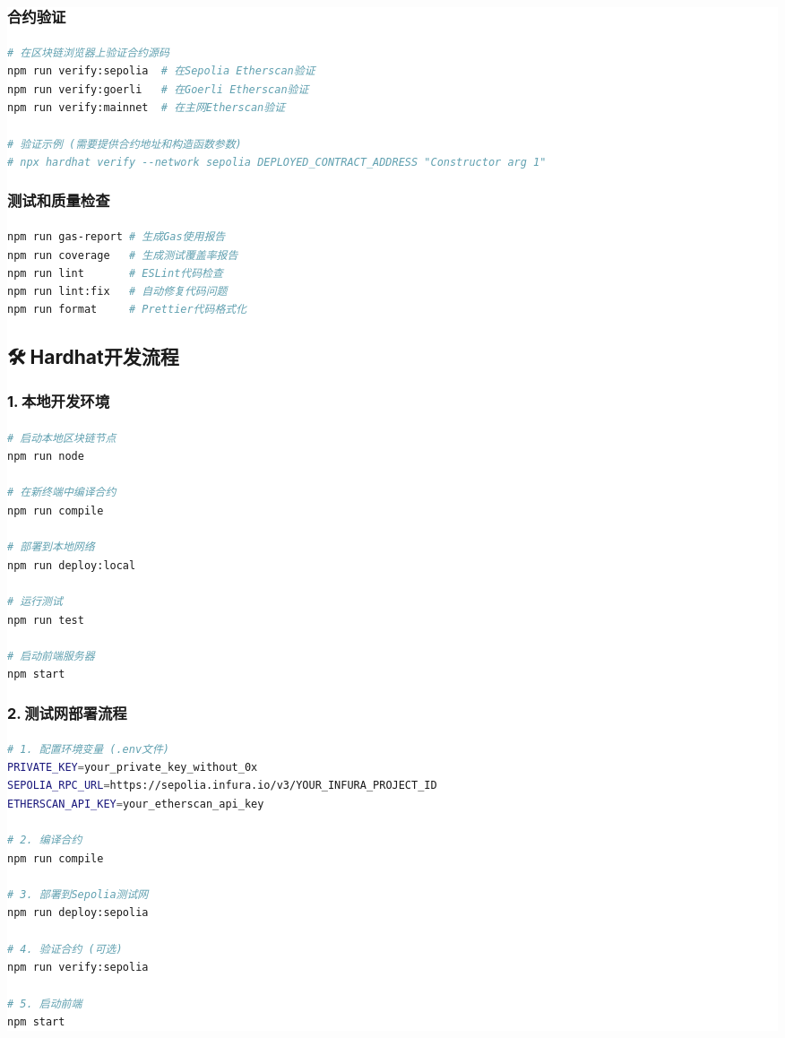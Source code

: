 ### 合约验证
```bash
# 在区块链浏览器上验证合约源码
npm run verify:sepolia  # 在Sepolia Etherscan验证
npm run verify:goerli   # 在Goerli Etherscan验证
npm run verify:mainnet  # 在主网Etherscan验证

# 验证示例 (需要提供合约地址和构造函数参数)
# npx hardhat verify --network sepolia DEPLOYED_CONTRACT_ADDRESS "Constructor arg 1"
```

### 测试和质量检查
```bash
npm run gas-report # 生成Gas使用报告
npm run coverage   # 生成测试覆盖率报告
npm run lint       # ESLint代码检查
npm run lint:fix   # 自动修复代码问题
npm run format     # Prettier代码格式化
```

## 🛠️ Hardhat开发流程

### 1. 本地开发环境
```bash
# 启动本地区块链节点
npm run node

# 在新终端中编译合约
npm run compile

# 部署到本地网络
npm run deploy:local

# 运行测试
npm run test

# 启动前端服务器
npm start
```

### 2. 测试网部署流程
```bash
# 1. 配置环境变量 (.env文件)
PRIVATE_KEY=your_private_key_without_0x
SEPOLIA_RPC_URL=https://sepolia.infura.io/v3/YOUR_INFURA_PROJECT_ID
ETHERSCAN_API_KEY=your_etherscan_api_key

# 2. 编译合约
npm run compile

# 3. 部署到Sepolia测试网
npm run deploy:sepolia

# 4. 验证合约 (可选)
npm run verify:sepolia

# 5. 启动前端
npm start
```
